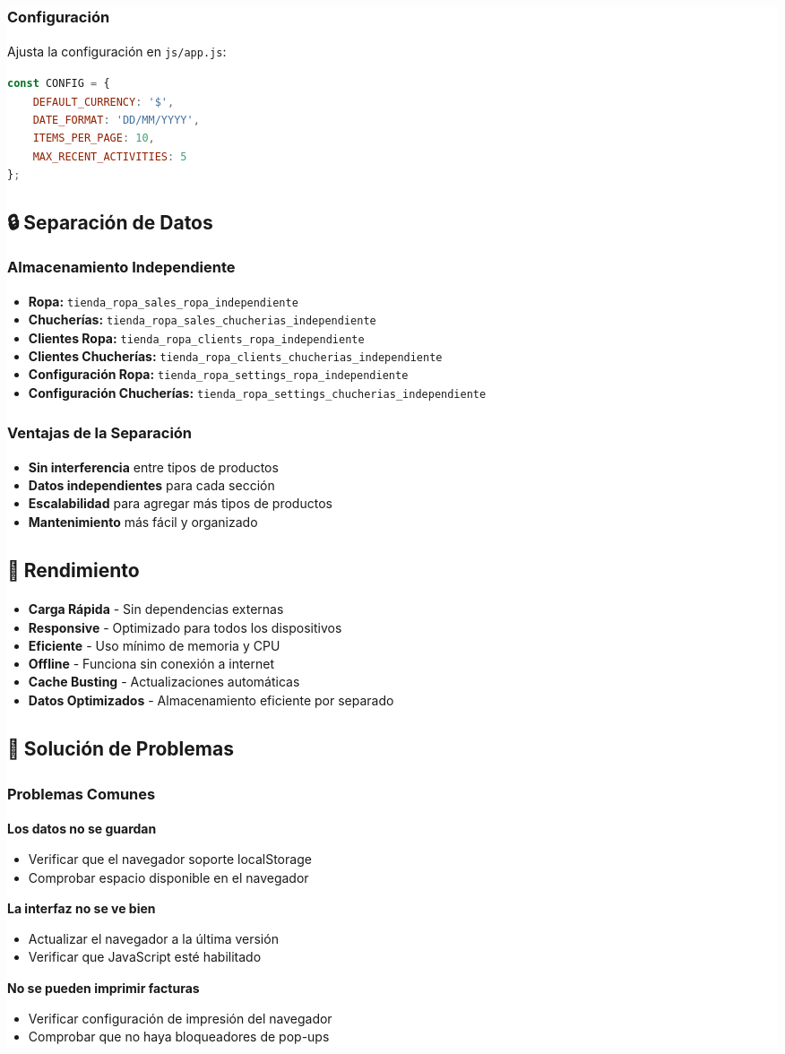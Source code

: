 ### Configuración
Ajusta la configuración en `js/app.js`:
```javascript
const CONFIG = {
    DEFAULT_CURRENCY: '$',
    DATE_FORMAT: 'DD/MM/YYYY',
    ITEMS_PER_PAGE: 10,
    MAX_RECENT_ACTIVITIES: 5
};
```

## 🔒 Separación de Datos

### Almacenamiento Independiente
- **Ropa:** `tienda_ropa_sales_ropa_independiente`
- **Chucherías:** `tienda_ropa_sales_chucherias_independiente`
- **Clientes Ropa:** `tienda_ropa_clients_ropa_independiente`
- **Clientes Chucherías:** `tienda_ropa_clients_chucherias_independiente`
- **Configuración Ropa:** `tienda_ropa_settings_ropa_independiente`
- **Configuración Chucherías:** `tienda_ropa_settings_chucherias_independiente`

### Ventajas de la Separación
- **Sin interferencia** entre tipos de productos
- **Datos independientes** para cada sección
- **Escalabilidad** para agregar más tipos de productos
- **Mantenimiento** más fácil y organizado

## 🚀 Rendimiento

- **Carga Rápida** - Sin dependencias externas
- **Responsive** - Optimizado para todos los dispositivos
- **Eficiente** - Uso mínimo de memoria y CPU
- **Offline** - Funciona sin conexión a internet
- **Cache Busting** - Actualizaciones automáticas
- **Datos Optimizados** - Almacenamiento eficiente por separado

## 🐛 Solución de Problemas

### Problemas Comunes

**Los datos no se guardan**
- Verificar que el navegador soporte localStorage
- Comprobar espacio disponible en el navegador

**La interfaz no se ve bien**
- Actualizar el navegador a la última versión
- Verificar que JavaScript esté habilitado

**No se pueden imprimir facturas**
- Verificar configuración de impresión del navegador
- Comprobar que no haya bloqueadores de pop-ups
